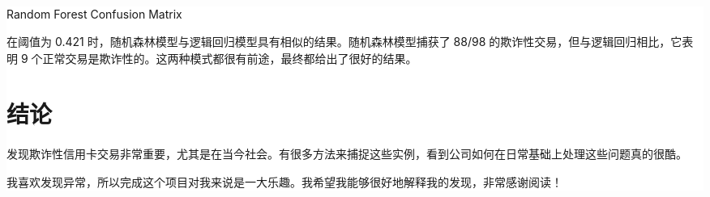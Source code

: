 Random Forest Confusion Matrix

在阈值为 0.421 时，随机森林模型与逻辑回归模型具有相似的结果。随机森林模型捕获了 88/98 的欺诈性交易，但与逻辑回归相比，它表明 9 个正常交易是欺诈性的。这两种模式都很有前途，最终都给出了很好的结果。

# 结论

发现欺诈性信用卡交易非常重要，尤其是在当今社会。有很多方法来捕捉这些实例，看到公司如何在日常基础上处理这些问题真的很酷。

我喜欢发现异常，所以完成这个项目对我来说是一大乐趣。我希望我能够很好地解释我的发现，非常感谢阅读！